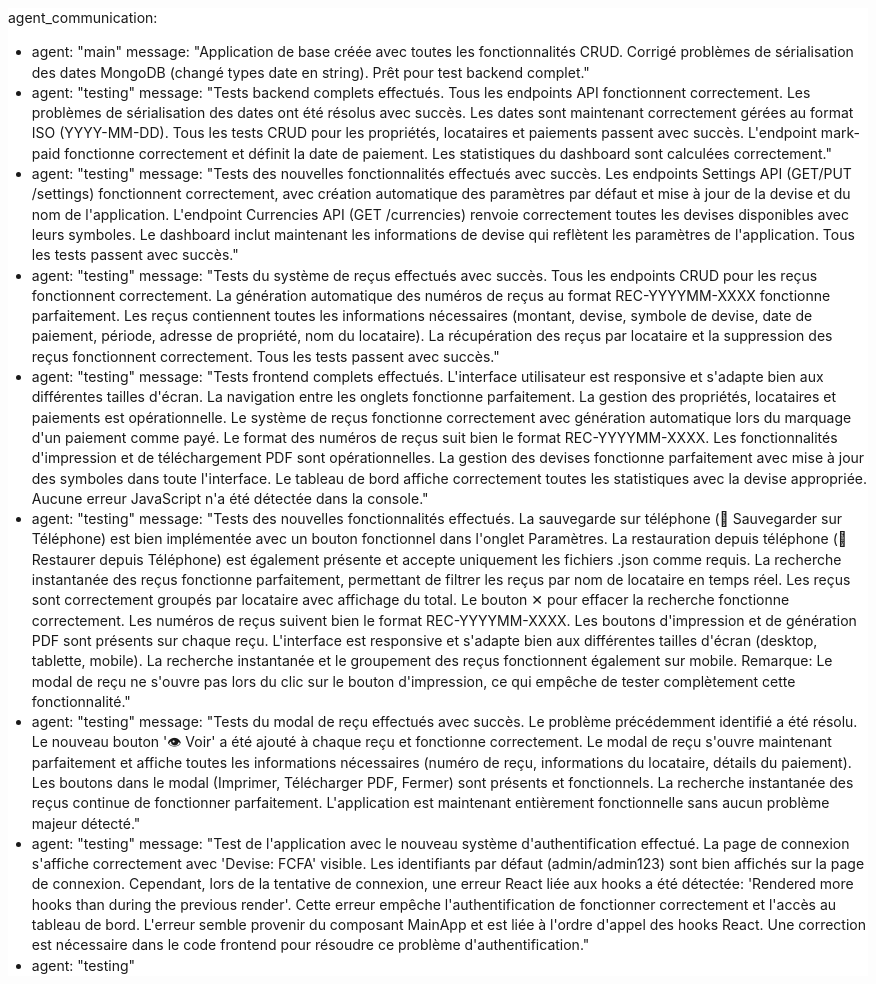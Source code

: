 agent_communication:
  - agent: "main"
    message: "Application de base créée avec toutes les fonctionnalités CRUD. Corrigé problèmes de sérialisation des dates MongoDB (changé types date en string). Prêt pour test backend complet."
  - agent: "testing"
    message: "Tests backend complets effectués. Tous les endpoints API fonctionnent correctement. Les problèmes de sérialisation des dates ont été résolus avec succès. Les dates sont maintenant correctement gérées au format ISO (YYYY-MM-DD). Tous les tests CRUD pour les propriétés, locataires et paiements passent avec succès. L'endpoint mark-paid fonctionne correctement et définit la date de paiement. Les statistiques du dashboard sont calculées correctement."
  - agent: "testing"
    message: "Tests des nouvelles fonctionnalités effectués avec succès. Les endpoints Settings API (GET/PUT /settings) fonctionnent correctement, avec création automatique des paramètres par défaut et mise à jour de la devise et du nom de l'application. L'endpoint Currencies API (GET /currencies) renvoie correctement toutes les devises disponibles avec leurs symboles. Le dashboard inclut maintenant les informations de devise qui reflètent les paramètres de l'application. Tous les tests passent avec succès."
  - agent: "testing"
    message: "Tests du système de reçus effectués avec succès. Tous les endpoints CRUD pour les reçus fonctionnent correctement. La génération automatique des numéros de reçus au format REC-YYYYMM-XXXX fonctionne parfaitement. Les reçus contiennent toutes les informations nécessaires (montant, devise, symbole de devise, date de paiement, période, adresse de propriété, nom du locataire). La récupération des reçus par locataire et la suppression des reçus fonctionnent correctement. Tous les tests passent avec succès."
  - agent: "testing"
    message: "Tests frontend complets effectués. L'interface utilisateur est responsive et s'adapte bien aux différentes tailles d'écran. La navigation entre les onglets fonctionne parfaitement. La gestion des propriétés, locataires et paiements est opérationnelle. Le système de reçus fonctionne correctement avec génération automatique lors du marquage d'un paiement comme payé. Le format des numéros de reçus suit bien le format REC-YYYYMM-XXXX. Les fonctionnalités d'impression et de téléchargement PDF sont opérationnelles. La gestion des devises fonctionne parfaitement avec mise à jour des symboles dans toute l'interface. Le tableau de bord affiche correctement toutes les statistiques avec la devise appropriée. Aucune erreur JavaScript n'a été détectée dans la console."
  - agent: "testing"
    message: "Tests des nouvelles fonctionnalités effectués. La sauvegarde sur téléphone (💾 Sauvegarder sur Téléphone) est bien implémentée avec un bouton fonctionnel dans l'onglet Paramètres. La restauration depuis téléphone (📂 Restaurer depuis Téléphone) est également présente et accepte uniquement les fichiers .json comme requis. La recherche instantanée des reçus fonctionne parfaitement, permettant de filtrer les reçus par nom de locataire en temps réel. Les reçus sont correctement groupés par locataire avec affichage du total. Le bouton ✕ pour effacer la recherche fonctionne correctement. Les numéros de reçus suivent bien le format REC-YYYYMM-XXXX. Les boutons d'impression et de génération PDF sont présents sur chaque reçu. L'interface est responsive et s'adapte bien aux différentes tailles d'écran (desktop, tablette, mobile). La recherche instantanée et le groupement des reçus fonctionnent également sur mobile. Remarque: Le modal de reçu ne s'ouvre pas lors du clic sur le bouton d'impression, ce qui empêche de tester complètement cette fonctionnalité."
  - agent: "testing"
    message: "Tests du modal de reçu effectués avec succès. Le problème précédemment identifié a été résolu. Le nouveau bouton '👁️ Voir' a été ajouté à chaque reçu et fonctionne correctement. Le modal de reçu s'ouvre maintenant parfaitement et affiche toutes les informations nécessaires (numéro de reçu, informations du locataire, détails du paiement). Les boutons dans le modal (Imprimer, Télécharger PDF, Fermer) sont présents et fonctionnels. La recherche instantanée des reçus continue de fonctionner parfaitement. L'application est maintenant entièrement fonctionnelle sans aucun problème majeur détecté."
  - agent: "testing"
    message: "Test de l'application avec le nouveau système d'authentification effectué. La page de connexion s'affiche correctement avec 'Devise: FCFA' visible. Les identifiants par défaut (admin/admin123) sont bien affichés sur la page de connexion. Cependant, lors de la tentative de connexion, une erreur React liée aux hooks a été détectée: 'Rendered more hooks than during the previous render'. Cette erreur empêche l'authentification de fonctionner correctement et l'accès au tableau de bord. L'erreur semble provenir du composant MainApp et est liée à l'ordre d'appel des hooks React. Une correction est nécessaire dans le code frontend pour résoudre ce problème d'authentification."
  - agent: "testing"